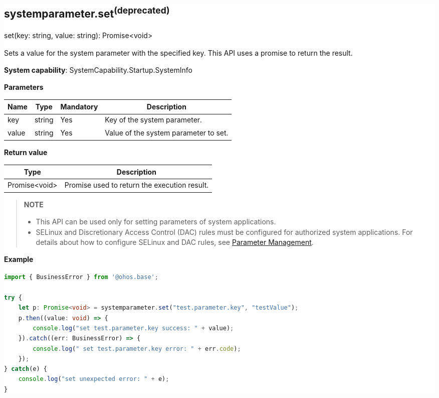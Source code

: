 ## systemparameter.set<sup>(deprecated)</sup>

set(key: string, value: string): Promise&lt;void&gt;

Sets a value for the system parameter with the specified key. This API uses a promise to return the result.

**System capability**: SystemCapability.Startup.SystemInfo

**Parameters**

| Name| Type| Mandatory| Description|
| -------- | -------- | -------- | -------- |
| key | string | Yes| Key of the system parameter.|
| value| string | Yes| Value of the system parameter to set.|

**Return value**

| Type| Description|
| -------- | -------- |
| Promise&lt;void&gt; | Promise used to return the execution result.|

> **NOTE**
> - This API can be used only for setting parameters of system applications.
> - SELinux and Discretionary Access Control (DAC) rules must be configured for authorized system applications. For details about how to configure SELinux and DAC rules, see [Parameter Management](../../../device-dev/subsystems/subsys-boot-init-sysparam.md).

**Example**

```ts
import { BusinessError } from '@ohos.base';

try {
    let p: Promise<void> = systemparameter.set("test.parameter.key", "testValue");
    p.then((value: void) => {
        console.log("set test.parameter.key success: " + value);
    }).catch((err: BusinessError) => {
        console.log(" set test.parameter.key error: " + err.code);
    });
} catch(e) {
    console.log("set unexpected error: " + e);
}
```